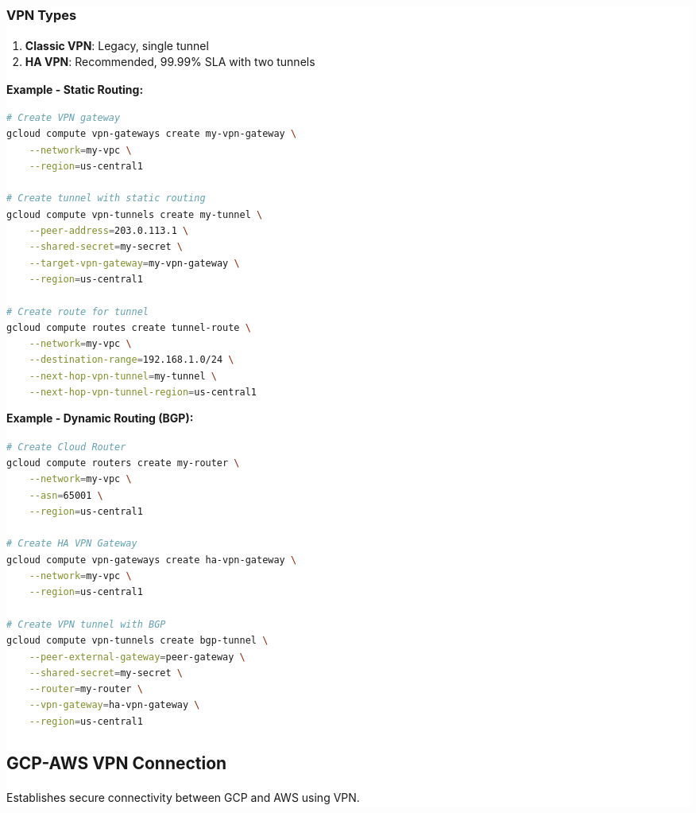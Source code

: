 ### VPN Types
1. **Classic VPN**: Legacy, single tunnel
2. **HA VPN**: Recommended, 99.99% SLA with two tunnels

**Example - Static Routing:**
```bash
# Create VPN gateway
gcloud compute vpn-gateways create my-vpn-gateway \
    --network=my-vpc \
    --region=us-central1

# Create tunnel with static routing
gcloud compute vpn-tunnels create my-tunnel \
    --peer-address=203.0.113.1 \
    --shared-secret=my-secret \
    --target-vpn-gateway=my-vpn-gateway \
    --region=us-central1

# Create route for tunnel
gcloud compute routes create tunnel-route \
    --network=my-vpc \
    --destination-range=192.168.1.0/24 \
    --next-hop-vpn-tunnel=my-tunnel \
    --next-hop-vpn-tunnel-region=us-central1
```

**Example - Dynamic Routing (BGP):**
```bash
# Create Cloud Router
gcloud compute routers create my-router \
    --network=my-vpc \
    --asn=65001 \
    --region=us-central1

# Create HA VPN Gateway
gcloud compute vpn-gateways create ha-vpn-gateway \
    --network=my-vpc \
    --region=us-central1

# Create VPN tunnel with BGP
gcloud compute vpn-tunnels create bgp-tunnel \
    --peer-external-gateway=peer-gateway \
    --shared-secret=my-secret \
    --router=my-router \
    --vpn-gateway=ha-vpn-gateway \
    --region=us-central1
```

## GCP-AWS VPN Connection

Establishes secure connectivity between GCP and AWS using VPN.
